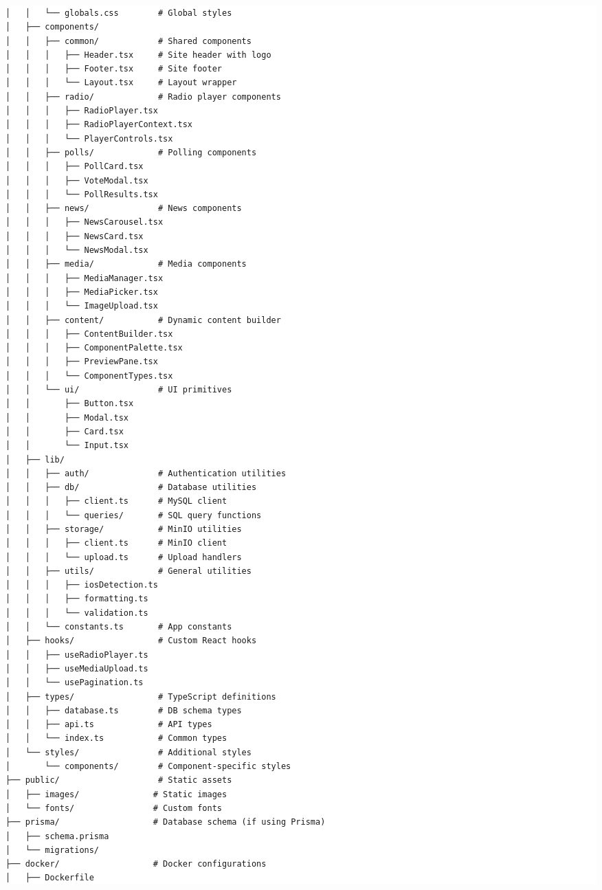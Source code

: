 ```
│   │   └── globals.css        # Global styles
│   ├── components/
│   │   ├── common/            # Shared components
│   │   │   ├── Header.tsx     # Site header with logo
│   │   │   ├── Footer.tsx     # Site footer
│   │   │   └── Layout.tsx     # Layout wrapper
│   │   ├── radio/             # Radio player components
│   │   │   ├── RadioPlayer.tsx
│   │   │   ├── RadioPlayerContext.tsx
│   │   │   └── PlayerControls.tsx
│   │   ├── polls/             # Polling components
│   │   │   ├── PollCard.tsx
│   │   │   ├── VoteModal.tsx
│   │   │   └── PollResults.tsx
│   │   ├── news/              # News components
│   │   │   ├── NewsCarousel.tsx
│   │   │   ├── NewsCard.tsx
│   │   │   └── NewsModal.tsx
│   │   ├── media/             # Media components
│   │   │   ├── MediaManager.tsx
│   │   │   ├── MediaPicker.tsx
│   │   │   └── ImageUpload.tsx
│   │   ├── content/           # Dynamic content builder
│   │   │   ├── ContentBuilder.tsx
│   │   │   ├── ComponentPalette.tsx
│   │   │   ├── PreviewPane.tsx
│   │   │   └── ComponentTypes.tsx
│   │   └── ui/                # UI primitives
│   │       ├── Button.tsx
│   │       ├── Modal.tsx
│   │       ├── Card.tsx
│   │       └── Input.tsx
│   ├── lib/
│   │   ├── auth/              # Authentication utilities
│   │   ├── db/                # Database utilities
│   │   │   ├── client.ts      # MySQL client
│   │   │   └── queries/       # SQL query functions
│   │   ├── storage/           # MinIO utilities
│   │   │   ├── client.ts      # MinIO client
│   │   │   └── upload.ts      # Upload handlers
│   │   ├── utils/             # General utilities
│   │   │   ├── iosDetection.ts
│   │   │   ├── formatting.ts
│   │   │   └── validation.ts
│   │   └── constants.ts       # App constants
│   ├── hooks/                 # Custom React hooks
│   │   ├── useRadioPlayer.ts
│   │   ├── useMediaUpload.ts
│   │   └── usePagination.ts
│   ├── types/                 # TypeScript definitions
│   │   ├── database.ts        # DB schema types
│   │   ├── api.ts             # API types
│   │   └── index.ts           # Common types
│   └── styles/                # Additional styles
│       └── components/        # Component-specific styles
├── public/                    # Static assets
│   ├── images/               # Static images
│   └── fonts/                # Custom fonts
├── prisma/                   # Database schema (if using Prisma)
│   ├── schema.prisma
│   └── migrations/
├── docker/                   # Docker configurations
│   ├── Dockerfile
```